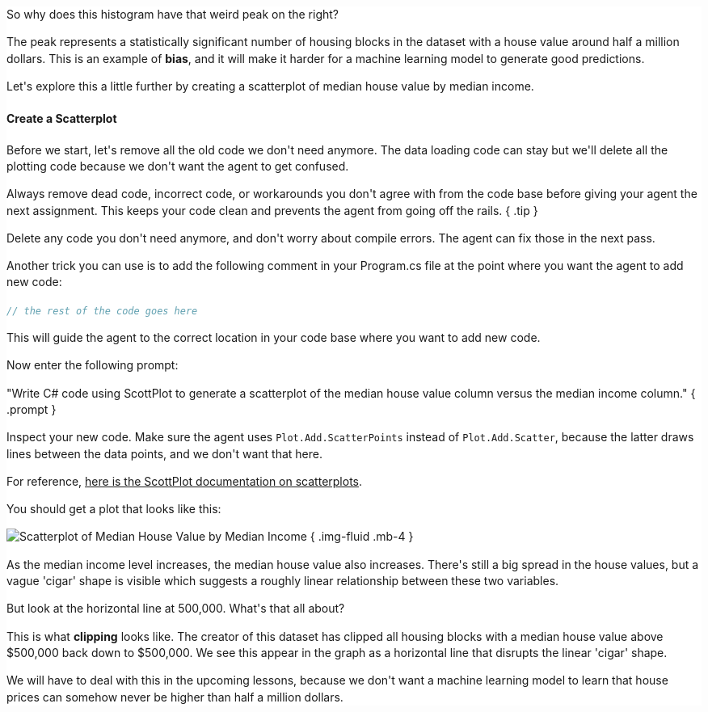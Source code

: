  So why does this histogram have that weird peak on the right?
 
 The peak represents a statistically significant number of housing blocks in the dataset with a house value around half a million dollars. This is an example of **bias**, and it will make it harder for a machine learning model to generate good predictions.
 
 Let's explore this a little further by creating a scatterplot of median house value by median income.
 
 #### Create a Scatterplot
 
 Before we start, let's remove all the old code we don't need anymore. The data loading code can stay but we'll delete all the plotting code because we don't want the agent to get confused.
 
 Always remove dead code, incorrect code, or workarounds you don't agree with from the code base before giving your agent the next assignment. This keeps your code clean and prevents the agent from going off the rails.
 { .tip }
 
 Delete any code you don't need anymore, and don't worry about compile errors. The agent can fix those in the next pass.
 
 Another trick you can use is to add the following comment in your Program.cs file at the point where you want the agent to add new code:
 
 ```csharp
 // the rest of the code goes here
 ```
 
 This will guide the agent to the correct location in your code base where you want to add new code.
 
 Now enter the following prompt:
 
 "Write C# code using ScottPlot to generate a scatterplot of the median house value column versus the median income column."
 { .prompt }
 
 Inspect your new code. Make sure the agent uses `Plot.Add.ScatterPoints` instead of `Plot.Add.Scatter`, because the latter draws lines between the data points, and we don't want that here.
 
 For reference, [here is the ScottPlot documentation on scatterplots](https://www.scottplot.net/cookbook/5.0/Scatter/).
 
 You should get a plot that looks like this:
 
 ![Scatterplot of Median House Value by Median Income](../img/income-vs-housevalue.png)
 { .img-fluid .mb-4 }
 
 As the median income level increases, the median house value also increases. There's still a big spread in the house values, but a vague 'cigar' shape is visible which suggests a roughly linear relationship between these two variables.
 
 But look at the horizontal line at 500,000. What's that all about?
 
 This is what **clipping** looks like. The creator of this dataset has clipped all housing blocks with a median house value above $500,000 back down to $500,000. We see this appear in the graph as a horizontal line that disrupts the linear 'cigar' shape.
 
 We will have to deal with this in the upcoming lessons, because we don't want a machine learning model to learn that house prices can somehow never be higher than half a million dollars.
 